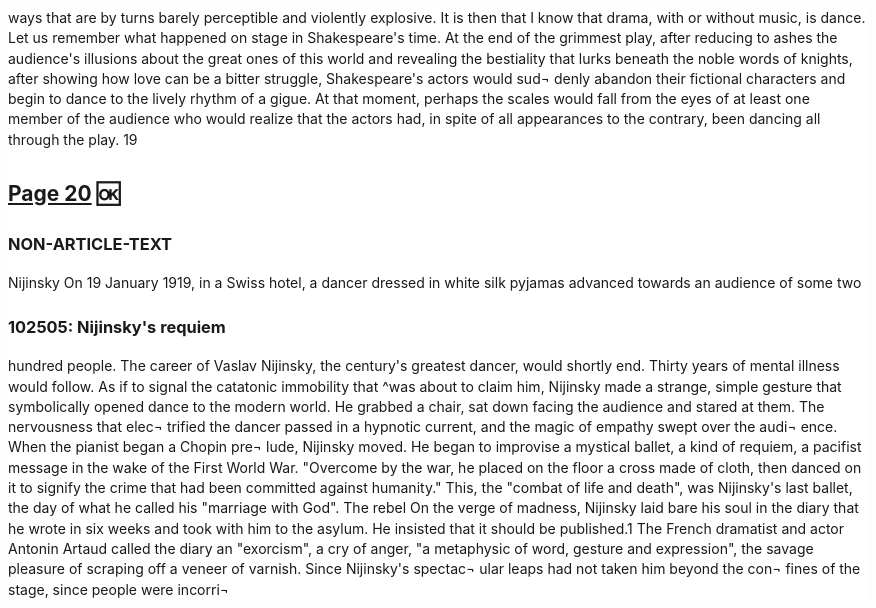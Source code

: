 ways that are by turns barely perceptible and
violently explosive. It is then that I know that
drama, with or without music, is dance.
Let us remember what happened on stage
in Shakespeare's time. At the end of the
grimmest play, after reducing to ashes the
audience's illusions about the great ones of
this world and revealing the bestiality that
lurks beneath the noble words of knights,
after showing how love can be a bitter
struggle, Shakespeare's actors would sud¬
denly abandon their fictional characters and
begin to dance to the lively rhythm of a gigue.
At that moment, perhaps the scales would fall
from the eyes of at least one member of the
audience who would realize that the actors
had, in spite of all appearances to the contrary,
been dancing all through the play.
19
## [Page 20](https://demo.humlab.umu.se/courier/102540engo.pdf#page=20) 🆗
### NON-ARTICLE-TEXT
Nijinsky
On 19 January 1919, in a Swiss hotel, a
dancer dressed in white silk pyjamas
advanced towards an audience of some two

### 102505: Nijinsky's requiem
hundred people. The career of Vaslav Nijinsky,
the century's greatest dancer, would shortly
end. Thirty years of mental illness would follow.
As if to signal the catatonic immobility that
^was about to claim him, Nijinsky made a
strange, simple gesture that symbolically
opened dance to the modern world. He
grabbed a chair, sat down facing the audience
and stared at them. The nervousness that elec¬
trified the dancer passed in a hypnotic current,
and the magic of empathy swept over the audi¬
ence. When the pianist began a Chopin pre¬
lude, Nijinsky moved. He began to improvise
a mystical ballet, a kind of requiem, a pacifist
message in the wake of the First World War.
"Overcome by the war, he placed on the
floor a cross made of cloth, then danced on it to
signify the crime that had been committed
against humanity." This, the "combat of life and
death", was Nijinsky's last ballet, the day of
what he called his "marriage with God".
The rebel
On the verge of madness, Nijinsky laid bare his
soul in the diary that he wrote in six weeks and
took with him to the asylum. He insisted that it
should be published.1
The French dramatist and actor Antonin
Artaud called the diary an "exorcism", a cry of
anger, "a metaphysic of word, gesture and
expression", the savage pleasure of scraping off
a veneer of varnish. Since Nijinsky's spectac¬
ular leaps had not taken him beyond the con¬
fines of the stage, since people were incorri¬